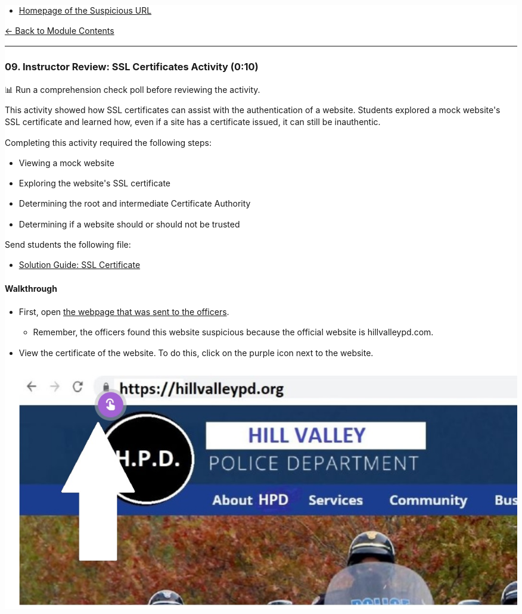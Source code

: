 - [Homepage of the Suspicious URL](https://view.genial.ly/6515deaad55b010011ae9cd8/interactive-image-hillvalley)

[<- Back to Module Contents](LessonPlan.md#module-day-3-contents)

---

### 09. Instructor Review: SSL Certificates Activity (0:10)

:bar_chart: Run a comprehension check poll before reviewing the activity. 

This activity showed how SSL certificates can assist with the authentication of a website. Students explored a mock website's SSL certificate and learned how, even if a site has a certificate issued, it can still be inauthentic.

Completing this activity required the following steps:

  - Viewing a mock website

  - Exploring the website's SSL certificate

  - Determining the root and intermediate Certificate Authority

  - Determining if a website should or should not be trusted

Send students the following file:

- [Solution Guide: SSL Certificate](activities/07_SSL_Certificates/solved/readme.md)

#### Walkthrough

- First, open [the webpage that was sent to the officers]( https://view.genial.ly/5defb03224596c0fff13c3a2/interactive-image-interactive-image).

    - Remember, the officers found this website suspicious because the official website is hillvalleypd.com.

 - View the certificate of the website. To do this, click on the purple icon next to the website.

   ![cert1](images/cert1.jpg)

